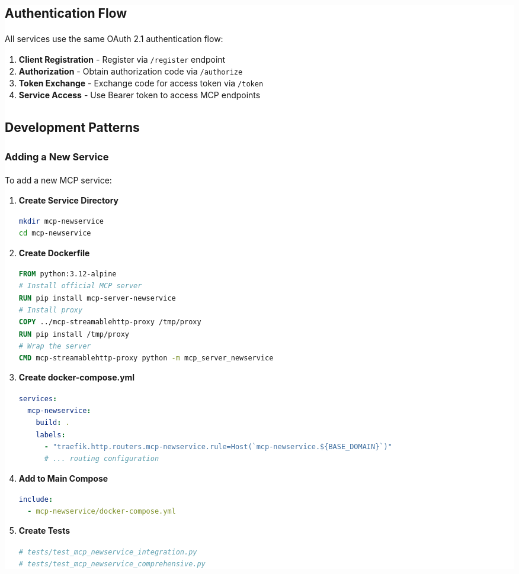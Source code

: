 ## Authentication Flow

All services use the same OAuth 2.1 authentication flow:

1. **Client Registration** - Register via `/register` endpoint
2. **Authorization** - Obtain authorization code via `/authorize`
3. **Token Exchange** - Exchange code for access token via `/token`
4. **Service Access** - Use Bearer token to access MCP endpoints

## Development Patterns

### Adding a New Service

To add a new MCP service:

1. **Create Service Directory**
   ```bash
   mkdir mcp-newservice
   cd mcp-newservice
   ```

2. **Create Dockerfile**
   ```dockerfile
   FROM python:3.12-alpine
   # Install official MCP server
   RUN pip install mcp-server-newservice
   # Install proxy
   COPY ../mcp-streamablehttp-proxy /tmp/proxy
   RUN pip install /tmp/proxy
   # Wrap the server
   CMD mcp-streamablehttp-proxy python -m mcp_server_newservice
   ```

3. **Create docker-compose.yml**
   ```yaml
   services:
     mcp-newservice:
       build: .
       labels:
         - "traefik.http.routers.mcp-newservice.rule=Host(`mcp-newservice.${BASE_DOMAIN}`)"
         # ... routing configuration
   ```

4. **Add to Main Compose**
   ```yaml
   include:
     - mcp-newservice/docker-compose.yml
   ```

5. **Create Tests**
   ```python
   # tests/test_mcp_newservice_integration.py
   # tests/test_mcp_newservice_comprehensive.py
   ```
